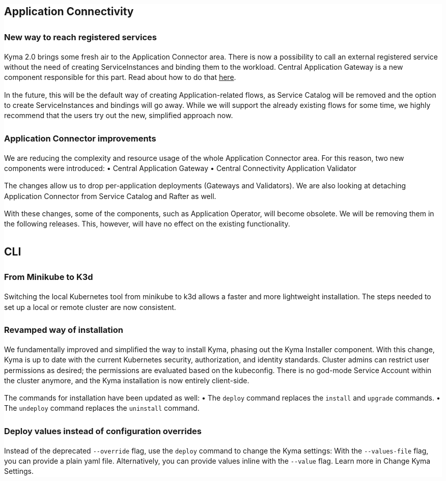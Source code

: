 
## Application Connectivity

### New way to reach registered services

Kyma 2.0 brings some fresh air to the Application Connector area. There is now a possibility to call an external registered service without the need of creating ServiceInstances and binding them to the workload. Central Application Gateway is a new component responsible for this part. Read about how to do that [here](https://github.com/kyma-project/kyma/tree/main/components/central-application-gateway).

In the future, this will be the default way of creating Application-related flows, as Service Catalog will be removed and the option to create ServiceInstances and bindings will go away. While we will support the already existing flows for some time, we highly recommend that the users try out the new, simplified approach now.

### Application Connector improvements

We are reducing the complexity and resource usage of the whole Application Connector area. For this reason, two new components were introduced:
	• Central Application Gateway
	• Central Connectivity Application Validator

The changes allow us to drop per-application deployments (Gateways and Validators). We are also looking at detaching Application Connector from Service Catalog and Rafter as well.

With these changes, some of the components, such as Application Operator, will become obsolete. We will be removing them in the following releases. This, however, will have no effect on the existing functionality.


## CLI

### From Minikube to K3d

Switching the local Kubernetes tool from minikube to k3d allows a faster and more lightweight installation. The steps needed to set up a local or remote cluster are now consistent.

### Revamped way of installation

We fundamentally improved and simplified the way to install Kyma, phasing out the Kyma Installer component. With this change, Kyma is up to date with the current Kubernetes security, authorization, and identity standards. Cluster admins can restrict user permissions as desired; the permissions are evaluated based on the kubeconfig. There is no god-mode Service Account within the cluster anymore, and the Kyma installation is now entirely client-side.

The commands for installation have been updated as well:
	• The `deploy` command replaces the `install` and `upgrade` commands.
	• The `undeploy` command replaces the `uninstall` command.

### Deploy values instead of configuration overrides

Instead of the deprecated `--override` flag, use the `deploy` command to change the Kyma settings: With the `--values-file` flag, you can provide a plain yaml file. Alternatively, you can provide values inline with the `--value` flag. Learn more in Change Kyma Settings.
